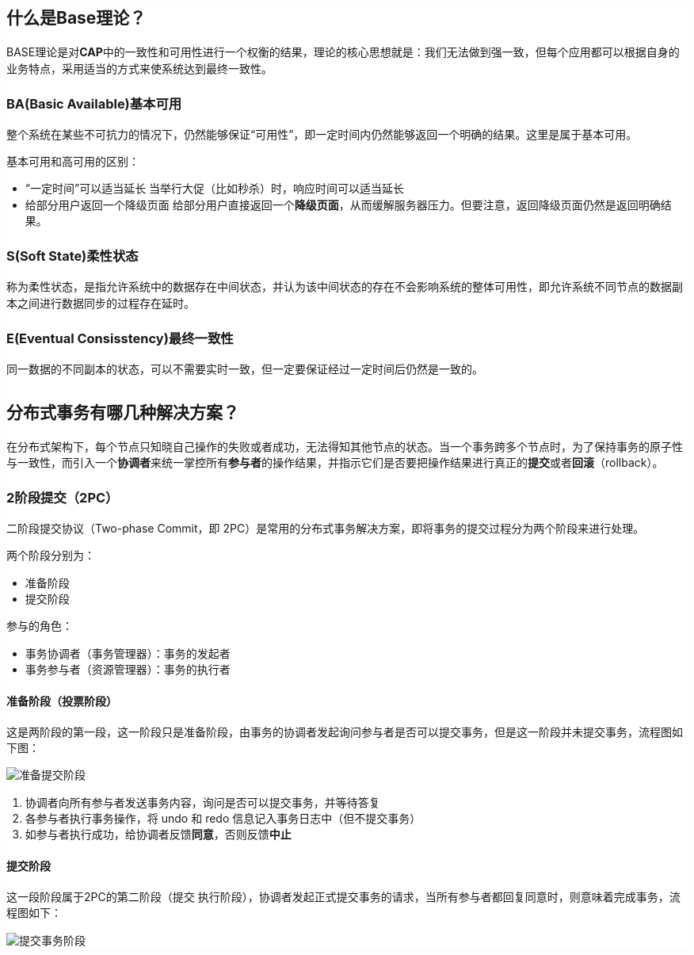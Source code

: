 ## 什么是Base理论？

BASE理论是对**CAP**中的一致性和可用性进行一个权衡的结果，理论的核心思想就是：我们无法做到强一致，但每个应用都可以根据自身的业务特点，采用适当的方式来使系统达到最终一致性。

### BA(Basic Available)基本可用

整个系统在某些不可抗力的情况下，仍然能够保证“可用性”，即一定时间内仍然能够返回一个明确的结果。这里是属于基本可用。

基本可用和高可用的区别：

- “一定时间”可以适当延长 当举行大促（比如秒杀）时，响应时间可以适当延长
- 给部分用户返回一个降级页面 给部分用户直接返回一个**降级页面**，从而缓解服务器压力。但要注意，返回降级页面仍然是返回明确结果。

### S(Soft State)柔性状态

称为柔性状态，是指允许系统中的数据存在中间状态，并认为该中间状态的存在不会影响系统的整体可用性，即允许系统不同节点的数据副本之间进行数据同步的过程存在延时。

### E(Eventual Consisstency)最终一致性

同一数据的不同副本的状态，可以不需要实时一致，但一定要保证经过一定时间后仍然是一致的。

## 分布式事务有哪几种解决方案？

在分布式架构下，每个节点只知晓自己操作的失败或者成功，无法得知其他节点的状态。当一个事务跨多个节点时，为了保持事务的原子性与一致性，而引入一个**协调者**来统一掌控所有**参与者**的操作结果，并指示它们是否要把操作结果进行真正的**提交**或者**回滚**（rollback）。

### 2阶段提交（2PC）

二阶段提交协议（Two-phase Commit，即 2PC）是常用的分布式事务解决方案，即将事务的提交过程分为两个阶段来进行处理。

两个阶段分别为：

- 准备阶段
- 提交阶段

参与的角色：

- 事务协调者（事务管理器）：事务的发起者
- 事务参与者（资源管理器）：事务的执行者

#### 准备阶段（投票阶段）

这是两阶段的第一段，这一阶段只是准备阶段，由事务的协调者发起询问参与者是否可以提交事务，但是这一阶段并未提交事务，流程图如下图：

![准备提交阶段](七种分布式事务对比以及Seata的落地实现.assets/e7352140-ba33-11ec-b962-015ad5e62b66)

1. 协调者向所有参与者发送事务内容，询问是否可以提交事务，并等待答复
2. 各参与者执行事务操作，将 undo 和 redo 信息记入事务日志中（但不提交事务）
3. 如参与者执行成功，给协调者反馈**同意**，否则反馈**中止**

#### 提交阶段

这一段阶段属于2PC的第二阶段（提交 执行阶段），协调者发起正式提交事务的请求，当所有参与者都回复同意时，则意味着完成事务，流程图如下：

![提交事务阶段](七种分布式事务对比以及Seata的落地实现.assets/f21c92a0-ba33-11ec-8982-13bc1c0d666a)
